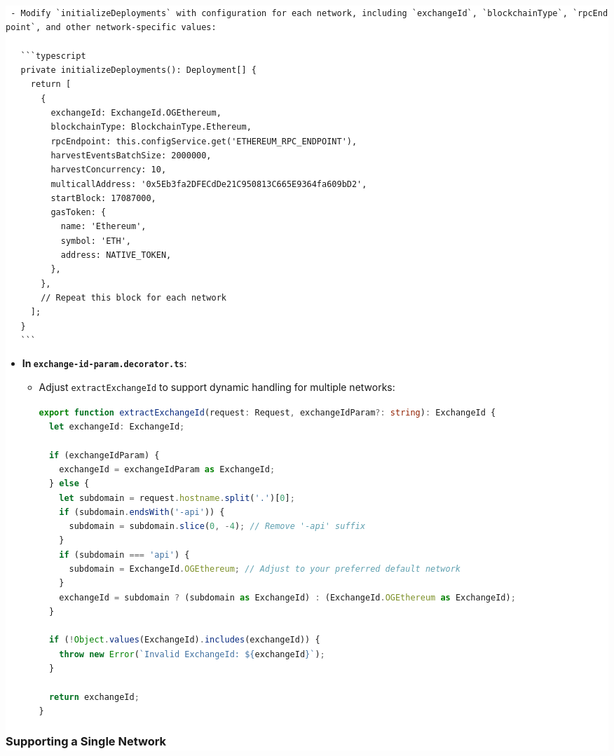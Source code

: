      - Modify `initializeDeployments` with configuration for each network, including `exchangeId`, `blockchainType`, `rpcEndpoint`, and other network-specific values:

       ```typescript
       private initializeDeployments(): Deployment[] {
         return [
           {
             exchangeId: ExchangeId.OGEthereum,
             blockchainType: BlockchainType.Ethereum,
             rpcEndpoint: this.configService.get('ETHEREUM_RPC_ENDPOINT'),
             harvestEventsBatchSize: 2000000,
             harvestConcurrency: 10,
             multicallAddress: '0x5Eb3fa2DFECdDe21C950813C665E9364fa609bD2',
             startBlock: 17087000,
             gasToken: {
               name: 'Ethereum',
               symbol: 'ETH',
               address: NATIVE_TOKEN,
             },
           },
           // Repeat this block for each network
         ];
       }
       ```

   - **In `exchange-id-param.decorator.ts`**:

     - Adjust `extractExchangeId` to support dynamic handling for multiple networks:

       ```typescript
       export function extractExchangeId(request: Request, exchangeIdParam?: string): ExchangeId {
         let exchangeId: ExchangeId;

         if (exchangeIdParam) {
           exchangeId = exchangeIdParam as ExchangeId;
         } else {
           let subdomain = request.hostname.split('.')[0];
           if (subdomain.endsWith('-api')) {
             subdomain = subdomain.slice(0, -4); // Remove '-api' suffix
           }
           if (subdomain === 'api') {
             subdomain = ExchangeId.OGEthereum; // Adjust to your preferred default network
           }
           exchangeId = subdomain ? (subdomain as ExchangeId) : (ExchangeId.OGEthereum as ExchangeId);
         }

         if (!Object.values(ExchangeId).includes(exchangeId)) {
           throw new Error(`Invalid ExchangeId: ${exchangeId}`);
         }

         return exchangeId;
       }
       ```

   ### Supporting a Single Network


  [ExchangeId.OGEthereum]: {